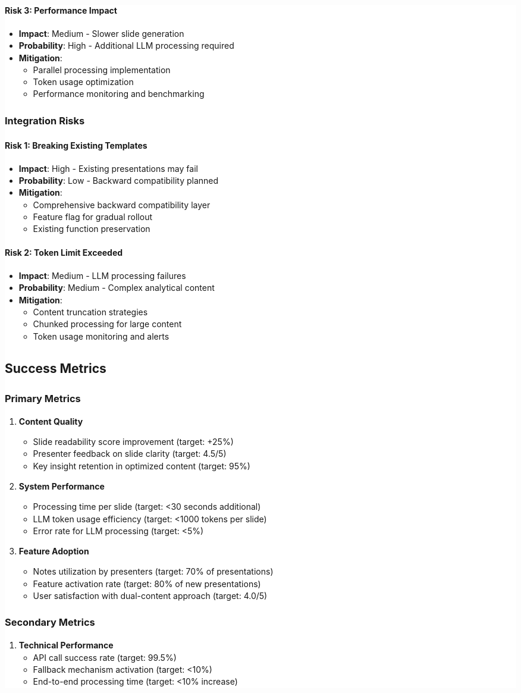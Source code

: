 #### **Risk 3: Performance Impact**
- **Impact**: Medium - Slower slide generation
- **Probability**: High - Additional LLM processing required
- **Mitigation**:
  - Parallel processing implementation
  - Token usage optimization
  - Performance monitoring and benchmarking

### **Integration Risks**

#### **Risk 1: Breaking Existing Templates**
- **Impact**: High - Existing presentations may fail
- **Probability**: Low - Backward compatibility planned
- **Mitigation**:
  - Comprehensive backward compatibility layer
  - Feature flag for gradual rollout
  - Existing function preservation

#### **Risk 2: Token Limit Exceeded**
- **Impact**: Medium - LLM processing failures
- **Probability**: Medium - Complex analytical content
- **Mitigation**:
  - Content truncation strategies
  - Chunked processing for large content
  - Token usage monitoring and alerts

## Success Metrics

### **Primary Metrics**

1. **Content Quality**
   - Slide readability score improvement (target: +25%)
   - Presenter feedback on slide clarity (target: 4.5/5)
   - Key insight retention in optimized content (target: 95%)

2. **System Performance**
   - Processing time per slide (target: <30 seconds additional)
   - LLM token usage efficiency (target: <1000 tokens per slide)
   - Error rate for LLM processing (target: <5%)

3. **Feature Adoption**
   - Notes utilization by presenters (target: 70% of presentations)
   - Feature activation rate (target: 80% of new presentations)
   - User satisfaction with dual-content approach (target: 4.0/5)

### **Secondary Metrics**

1. **Technical Performance**
   - API call success rate (target: 99.5%)
   - Fallback mechanism activation (target: <10%)
   - End-to-end processing time (target: <10% increase)

